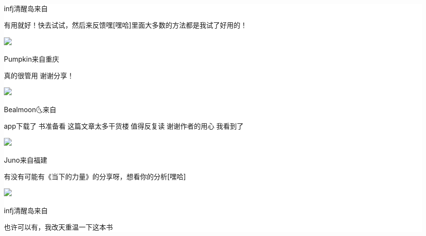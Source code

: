 infj清醒岛来自

有用就好！快去试试，然后来反馈嘿[嘿哈]里面大多数的方法都是我试了好用的！

![](http://mmsns.qpic.cn/mmsns/iaxNB5XaibCeLTYWIUGCYm7cS1kFxTx4ibUSEBZJ6VnOdXPDItJ9PaGRg/0)

Pumpkin来自重庆

真的很管用 谢谢分享！

![](http://mmsns.qpic.cn/mmsns/iaxNB5XaibCeLTYWIUGCYm7cS1kFxTx4ibUSEBZJ6VnOdXPDItJ9PaGRg/0)

Bealmoon🌜来自

app下载了 书准备看 这篇文章太多干货楼 值得反复读 谢谢作者的用心 我看到了

![](http://mmsns.qpic.cn/mmsns/iaxNB5XaibCeLTYWIUGCYm7cS1kFxTx4ibUSEBZJ6VnOdXPDItJ9PaGRg/0)

Juno来自福建

有没有可能有《当下的力量》的分享呀，想看你的分析[嘿哈]

![](http://wx.qlogo.cn/mmhead/Q3auHgzwzM4icoibBPppWkMrbLG1lB8KhWHaiaiabBib87BTTdVQC8Cyacg/64)

infj清醒岛来自

也许可以有，我改天重温一下这本书

